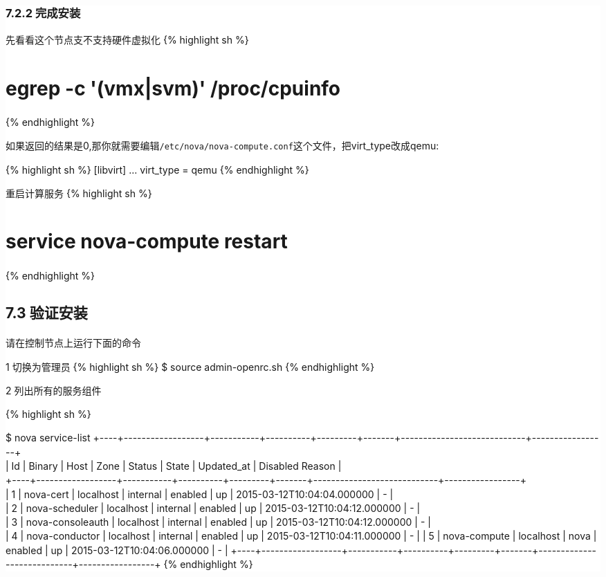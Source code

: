 ### 7.2.2 完成安装

先看看这个节点支不支持硬件虚拟化
{% highlight sh %}
# egrep -c '(vmx|svm)' /proc/cpuinfo
{% endhighlight %}

如果返回的结果是0,那你就需要编辑`/etc/nova/nova-compute.conf`这个文件，把virt_type改成qemu:

{% highlight sh %}
[libvirt]
...
virt_type = qemu
{% endhighlight %}


重启计算服务
{% highlight sh %}
# service nova-compute restart
{% endhighlight %}

## 7.3 验证安装

请在控制节点上运行下面的命令


1 切换为管理员
{% highlight sh %}
$ source admin-openrc.sh
{% endhighlight %}

2 列出所有的服务组件

{% highlight sh %}

$ nova service-list
+----+------------------+-----------+----------+---------+-------+----------------------------+-----------------+                           
| Id | Binary           | Host      | Zone     | Status  | State | Updated_at                 | Disabled Reason |                           
+----+------------------+-----------+----------+---------+-------+----------------------------+-----------------+                           
| 1  | nova-cert        | localhost | internal | enabled | up    | 2015-03-12T10:04:04.000000 | -               |                           
| 2  | nova-scheduler   | localhost | internal | enabled | up    | 2015-03-12T10:04:12.000000 | -               |                           
| 3  | nova-consoleauth | localhost | internal | enabled | up    | 2015-03-12T10:04:12.000000 | -               |                           
| 4  | nova-conductor   | localhost | internal | enabled | up    | 2015-03-12T10:04:11.000000 | -               |
| 5  | nova-compute     | localhost | nova     | enabled | up    | 2015-03-12T10:04:06.000000 | -               |
+----+------------------+-----------+----------+---------+-------+----------------------------+-----------------+
{% endhighlight %}
